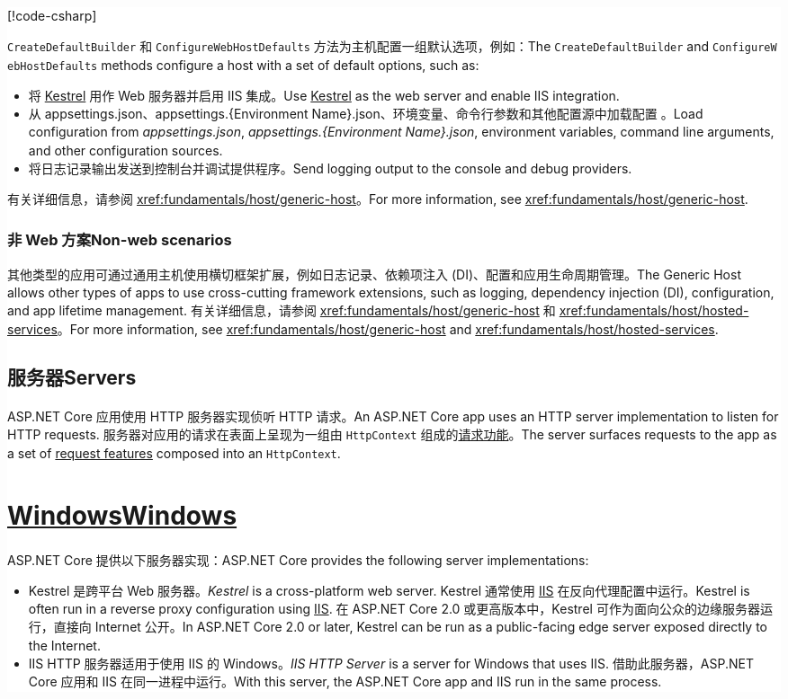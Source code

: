 [!code-csharp[](index/samples_snapshot/3.x/Program.cs)]

<span data-ttu-id="d50e9-145">`CreateDefaultBuilder` 和 `ConfigureWebHostDefaults` 方法为主机配置一组默认选项，例如：</span><span class="sxs-lookup"><span data-stu-id="d50e9-145">The `CreateDefaultBuilder` and `ConfigureWebHostDefaults` methods configure a host with a set of default options, such as:</span></span>

* <span data-ttu-id="d50e9-146">将 [Kestrel](#servers) 用作 Web 服务器并启用 IIS 集成。</span><span class="sxs-lookup"><span data-stu-id="d50e9-146">Use [Kestrel](#servers) as the web server and enable IIS integration.</span></span>
* <span data-ttu-id="d50e9-147">从 appsettings.json、appsettings.{Environment Name}.json、环境变量、命令行参数和其他配置源中加载配置 。</span><span class="sxs-lookup"><span data-stu-id="d50e9-147">Load configuration from *appsettings.json*, *appsettings.{Environment Name}.json*, environment variables, command line arguments, and other configuration sources.</span></span>
* <span data-ttu-id="d50e9-148">将日志记录输出发送到控制台并调试提供程序。</span><span class="sxs-lookup"><span data-stu-id="d50e9-148">Send logging output to the console and debug providers.</span></span>

<span data-ttu-id="d50e9-149">有关详细信息，请参阅 <xref:fundamentals/host/generic-host>。</span><span class="sxs-lookup"><span data-stu-id="d50e9-149">For more information, see <xref:fundamentals/host/generic-host>.</span></span>

### <a name="non-web-scenarios"></a><span data-ttu-id="d50e9-150">非 Web 方案</span><span class="sxs-lookup"><span data-stu-id="d50e9-150">Non-web scenarios</span></span>

<span data-ttu-id="d50e9-151">其他类型的应用可通过通用主机使用横切框架扩展，例如日志记录、依赖项注入 (DI)、配置和应用生命周期管理。</span><span class="sxs-lookup"><span data-stu-id="d50e9-151">The Generic Host allows other types of apps to use cross-cutting framework extensions, such as logging, dependency injection (DI), configuration, and app lifetime management.</span></span> <span data-ttu-id="d50e9-152">有关详细信息，请参阅 <xref:fundamentals/host/generic-host> 和 <xref:fundamentals/host/hosted-services>。</span><span class="sxs-lookup"><span data-stu-id="d50e9-152">For more information, see <xref:fundamentals/host/generic-host> and <xref:fundamentals/host/hosted-services>.</span></span>

## <a name="servers"></a><span data-ttu-id="d50e9-153">服务器</span><span class="sxs-lookup"><span data-stu-id="d50e9-153">Servers</span></span>

<span data-ttu-id="d50e9-154">ASP.NET Core 应用使用 HTTP 服务器实现侦听 HTTP 请求。</span><span class="sxs-lookup"><span data-stu-id="d50e9-154">An ASP.NET Core app uses an HTTP server implementation to listen for HTTP requests.</span></span> <span data-ttu-id="d50e9-155">服务器对应用的请求在表面上呈现为一组由 `HttpContext` 组成的[请求功能](xref:fundamentals/request-features)。</span><span class="sxs-lookup"><span data-stu-id="d50e9-155">The server surfaces requests to the app as a set of [request features](xref:fundamentals/request-features) composed into an `HttpContext`.</span></span>

# <a name="windows"></a>[<span data-ttu-id="d50e9-156">Windows</span><span class="sxs-lookup"><span data-stu-id="d50e9-156">Windows</span></span>](#tab/windows)

<span data-ttu-id="d50e9-157">ASP.NET Core 提供以下服务器实现：</span><span class="sxs-lookup"><span data-stu-id="d50e9-157">ASP.NET Core provides the following server implementations:</span></span>

* <span data-ttu-id="d50e9-158">Kestrel 是跨平台 Web 服务器。</span><span class="sxs-lookup"><span data-stu-id="d50e9-158">*Kestrel* is a cross-platform web server.</span></span> <span data-ttu-id="d50e9-159">Kestrel 通常使用 [IIS](https://www.iis.net/) 在反向代理配置中运行。</span><span class="sxs-lookup"><span data-stu-id="d50e9-159">Kestrel is often run in a reverse proxy configuration using [IIS](https://www.iis.net/).</span></span> <span data-ttu-id="d50e9-160">在 ASP.NET Core 2.0 或更高版本中，Kestrel 可作为面向公众的边缘服务器运行，直接向 Internet 公开。</span><span class="sxs-lookup"><span data-stu-id="d50e9-160">In ASP.NET Core 2.0 or later, Kestrel can be run as a public-facing edge server exposed directly to the Internet.</span></span>
* <span data-ttu-id="d50e9-161">IIS HTTP 服务器适用于使用 IIS 的 Windows。</span><span class="sxs-lookup"><span data-stu-id="d50e9-161">*IIS HTTP Server* is a server for Windows that uses IIS.</span></span> <span data-ttu-id="d50e9-162">借助此服务器，ASP.NET Core 应用和 IIS 在同一进程中运行。</span><span class="sxs-lookup"><span data-stu-id="d50e9-162">With this server, the ASP.NET Core app and IIS run in the same process.</span></span>